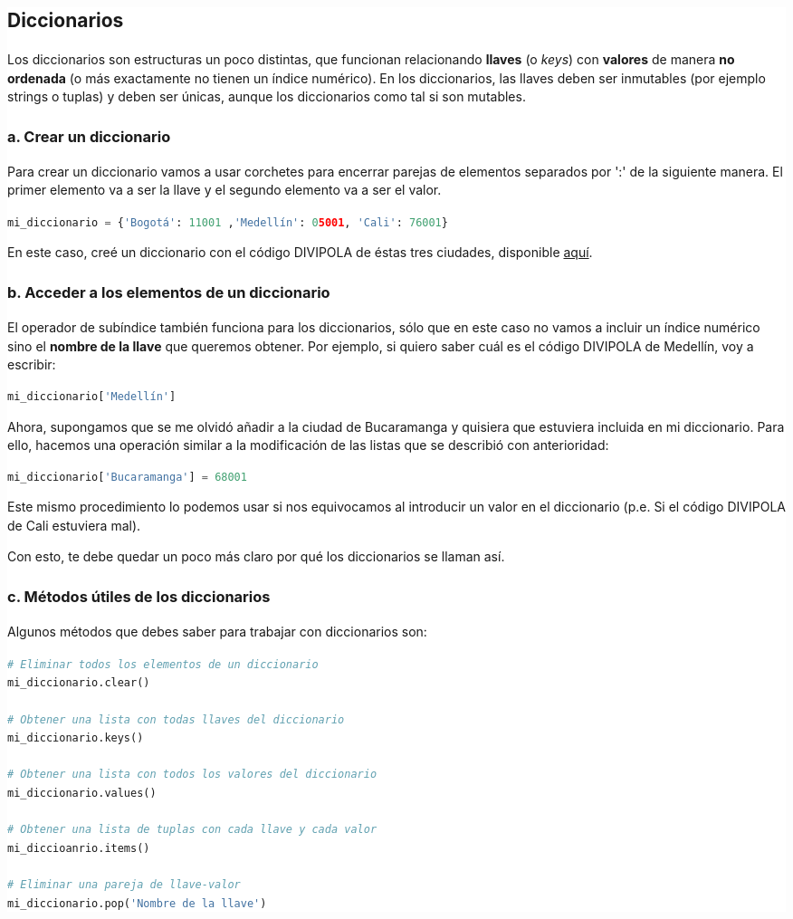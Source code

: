 ## Diccionarios

Los diccionarios son estructuras un poco distintas, que funcionan relacionando **llaves** (o *keys*) con **valores** de manera **no ordenada** (o más exactamente no tienen un índice numérico). En los diccionarios, las llaves deben ser inmutables (por ejemplo strings o tuplas) y deben ser únicas, aunque los diccionarios como tal si son mutables.

### a. Crear un diccionario

Para crear un diccionario vamos a usar corchetes para encerrar parejas de elementos separados por ':' de la siguiente manera. El primer elemento va a ser la llave y el segundo elemento va a ser el valor.

```python
mi_diccionario = {'Bogotá': 11001 ,'Medellín': 05001, 'Cali': 76001}
```

En este caso, creé un diccionario con el código DIVIPOLA de éstas tres ciudades, disponible [aquí](https://geoportal.dane.gov.co/geovisores/territorio/consulta-divipola-division-politico-administrativa-de-colombia/).

### b. Acceder a los elementos de un diccionario

El operador de subíndice también funciona para los diccionarios, sólo que en este caso no vamos a incluir un índice numérico sino el **nombre de la llave** que queremos obtener. Por ejemplo, si quiero saber cuál es el código DIVIPOLA de Medellín, voy a escribir:

```python
mi_diccionario['Medellín']
```

Ahora, supongamos que se me olvidó añadir a la ciudad de Bucaramanga y quisiera que estuviera incluida en mi diccionario. Para ello, hacemos una operación similar a la modificación de las listas que se describió con anterioridad:

```python
mi_diccionario['Bucaramanga'] = 68001
```

Este mismo procedimiento lo podemos usar si nos equivocamos al introducir un valor en el diccionario (p.e. Si el código DIVIPOLA de Cali estuviera mal).

Con esto, te debe quedar un poco más claro por qué los diccionarios se llaman así.

### c. Métodos útiles de los diccionarios

Algunos métodos que debes saber para trabajar con diccionarios son:

```python
# Eliminar todos los elementos de un diccionario
mi_diccionario.clear()

# Obtener una lista con todas llaves del diccionario
mi_diccionario.keys()

# Obtener una lista con todos los valores del diccionario
mi_diccionario.values()

# Obtener una lista de tuplas con cada llave y cada valor
mi_diccioanrio.items()

# Eliminar una pareja de llave-valor
mi_diccionario.pop('Nombre de la llave')
```
